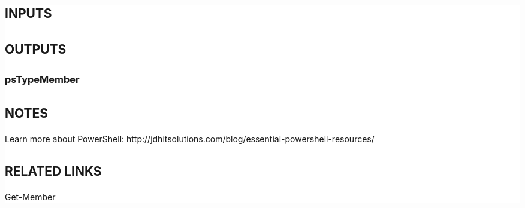 ## INPUTS

## OUTPUTS

### psTypeMember

## NOTES

Learn more about PowerShell: http://jdhitsolutions.com/blog/essential-powershell-resources/

## RELATED LINKS

[Get-Member]()
